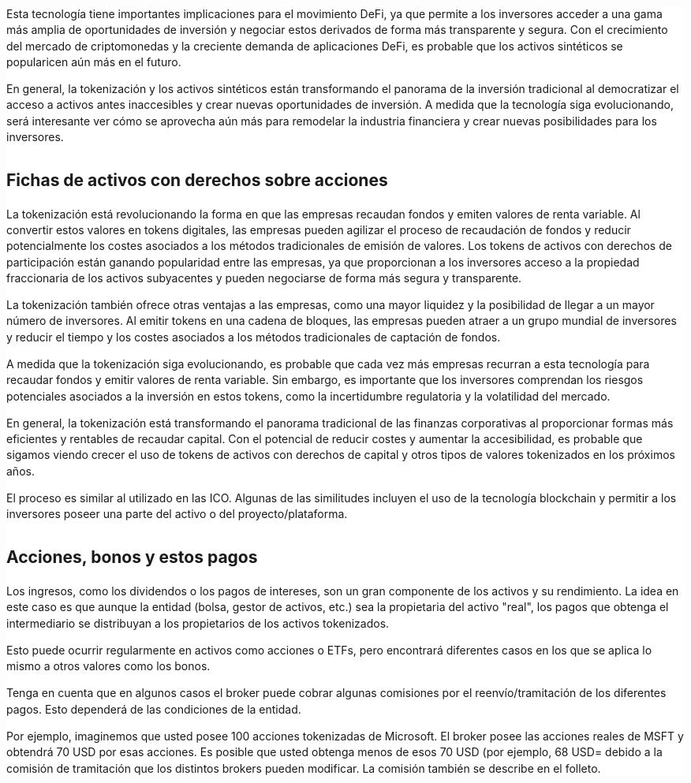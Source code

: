 Esta tecnología tiene importantes implicaciones para el movimiento DeFi, ya que permite a los inversores acceder a una gama más amplia de oportunidades de inversión y negociar estos derivados de forma más transparente y segura. Con el crecimiento del mercado de criptomonedas y la creciente demanda de aplicaciones DeFi, es probable que los activos sintéticos se popularicen aún más en el futuro.

En general, la tokenización y los activos sintéticos están transformando el panorama de la inversión tradicional al democratizar el acceso a activos antes inaccesibles y crear nuevas oportunidades de inversión. A medida que la tecnología siga evolucionando, será interesante ver cómo se aprovecha aún más para remodelar la industria financiera y crear nuevas posibilidades para los inversores.

## Fichas de activos con derechos sobre acciones

La tokenización está revolucionando la forma en que las empresas recaudan fondos y emiten valores de renta variable. Al convertir estos valores en tokens digitales, las empresas pueden agilizar el proceso de recaudación de fondos y reducir potencialmente los costes asociados a los métodos tradicionales de emisión de valores. Los tokens de activos con derechos de participación están ganando popularidad entre las empresas, ya que proporcionan a los inversores acceso a la propiedad fraccionaria de los activos subyacentes y pueden negociarse de forma más segura y transparente.

La tokenización también ofrece otras ventajas a las empresas, como una mayor liquidez y la posibilidad de llegar a un mayor número de inversores. Al emitir tokens en una cadena de bloques, las empresas pueden atraer a un grupo mundial de inversores y reducir el tiempo y los costes asociados a los métodos tradicionales de captación de fondos.

A medida que la tokenización siga evolucionando, es probable que cada vez más empresas recurran a esta tecnología para recaudar fondos y emitir valores de renta variable. Sin embargo, es importante que los inversores comprendan los riesgos potenciales asociados a la inversión en estos tokens, como la incertidumbre regulatoria y la volatilidad del mercado.

En general, la tokenización está transformando el panorama tradicional de las finanzas corporativas al proporcionar formas más eficientes y rentables de recaudar capital. Con el potencial de reducir costes y aumentar la accesibilidad, es probable que sigamos viendo crecer el uso de tokens de activos con derechos de capital y otros tipos de valores tokenizados en los próximos años.

El proceso es similar al utilizado en las ICO. Algunas de las similitudes incluyen el uso de la tecnología blockchain y permitir a los inversores poseer una parte del activo o del proyecto/plataforma.

## Acciones, bonos y estos pagos

Los ingresos, como los dividendos o los pagos de intereses, son un gran componente de los activos y su rendimiento. La idea en este caso es que aunque la entidad (bolsa, gestor de activos, etc.) sea la propietaria del activo "real", los pagos que obtenga el intermediario se distribuyan a los propietarios de los activos tokenizados.

Esto puede ocurrir regularmente en activos como acciones o ETFs, pero encontrará diferentes casos en los que se aplica lo mismo a otros valores como los bonos.

Tenga en cuenta que en algunos casos el broker puede cobrar algunas comisiones por el reenvío/tramitación de los diferentes pagos. Esto dependerá de las condiciones de la entidad.

Por ejemplo, imaginemos que usted posee 100 acciones tokenizadas de Microsoft. El broker posee las acciones reales de MSFT y obtendrá 70 USD por esas acciones. Es posible que usted obtenga menos de esos 70 USD (por ejemplo, 68 USD= debido a la comisión de tramitación que los distintos brokers pueden modificar. La comisión también se describe en el folleto.
